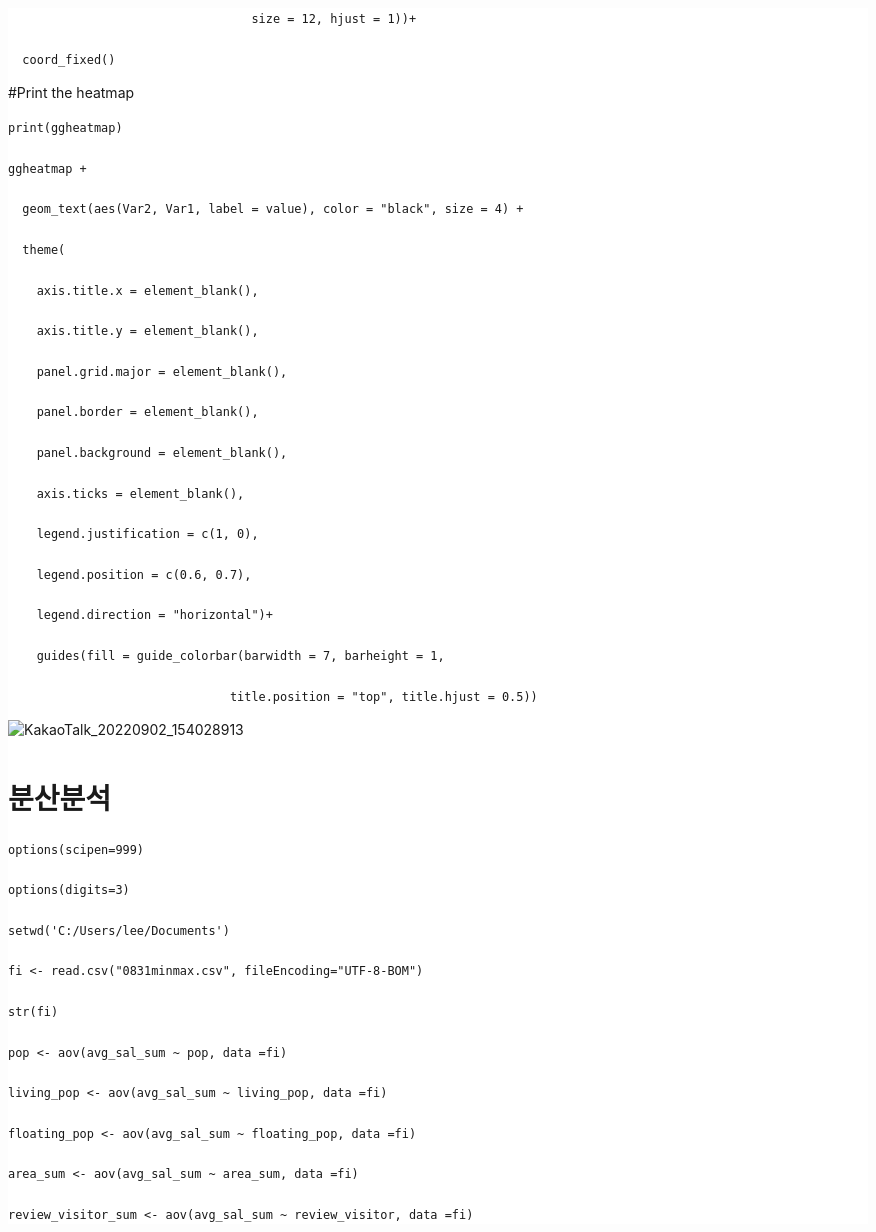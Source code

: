 ```
                                  size = 12, hjust = 1))+
  
  coord_fixed()
```
#Print the heatmap
```
print(ggheatmap)

ggheatmap + 
  
  geom_text(aes(Var2, Var1, label = value), color = "black", size = 4) +
  
  theme(
   
    axis.title.x = element_blank(),
    
    axis.title.y = element_blank(),
    
    panel.grid.major = element_blank(),
    
    panel.border = element_blank(),
    
    panel.background = element_blank(),
    
    axis.ticks = element_blank(),
    
    legend.justification = c(1, 0),
    
    legend.position = c(0.6, 0.7),
    
    legend.direction = "horizontal")+
  
    guides(fill = guide_colorbar(barwidth = 7, barheight = 1,
                               
                               title.position = "top", title.hjust = 0.5))

```

<img width="276" alt="KakaoTalk_20220902_154028913" src="https://user-images.githubusercontent.com/103248870/188075481-54df0de1-ed3e-4e82-8031-34d1450ec232.png">

# 분산분석
```
options(scipen=999)

options(digits=3)

setwd('C:/Users/lee/Documents')

fi <- read.csv("0831minmax.csv", fileEncoding="UTF-8-BOM")

str(fi)

pop <- aov(avg_sal_sum ~ pop, data =fi)

living_pop <- aov(avg_sal_sum ~ living_pop, data =fi)

floating_pop <- aov(avg_sal_sum ~ floating_pop, data =fi)

area_sum <- aov(avg_sal_sum ~ area_sum, data =fi)

review_visitor_sum <- aov(avg_sal_sum ~ review_visitor, data =fi)

```